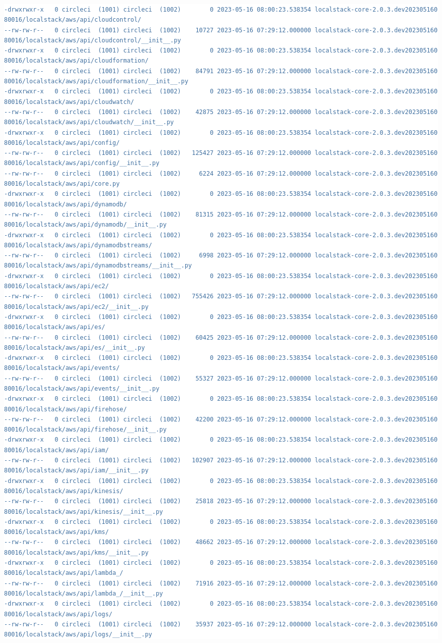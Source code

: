 ```diff
-drwxrwxr-x   0 circleci  (1001) circleci  (1002)        0 2023-05-16 08:00:23.538354 localstack-core-2.0.3.dev20230516080016/localstack/aws/api/cloudcontrol/
--rw-rw-r--   0 circleci  (1001) circleci  (1002)    10727 2023-05-16 07:29:12.000000 localstack-core-2.0.3.dev20230516080016/localstack/aws/api/cloudcontrol/__init__.py
-drwxrwxr-x   0 circleci  (1001) circleci  (1002)        0 2023-05-16 08:00:23.538354 localstack-core-2.0.3.dev20230516080016/localstack/aws/api/cloudformation/
--rw-rw-r--   0 circleci  (1001) circleci  (1002)    84791 2023-05-16 07:29:12.000000 localstack-core-2.0.3.dev20230516080016/localstack/aws/api/cloudformation/__init__.py
-drwxrwxr-x   0 circleci  (1001) circleci  (1002)        0 2023-05-16 08:00:23.538354 localstack-core-2.0.3.dev20230516080016/localstack/aws/api/cloudwatch/
--rw-rw-r--   0 circleci  (1001) circleci  (1002)    42875 2023-05-16 07:29:12.000000 localstack-core-2.0.3.dev20230516080016/localstack/aws/api/cloudwatch/__init__.py
-drwxrwxr-x   0 circleci  (1001) circleci  (1002)        0 2023-05-16 08:00:23.538354 localstack-core-2.0.3.dev20230516080016/localstack/aws/api/config/
--rw-rw-r--   0 circleci  (1001) circleci  (1002)   125427 2023-05-16 07:29:12.000000 localstack-core-2.0.3.dev20230516080016/localstack/aws/api/config/__init__.py
--rw-rw-r--   0 circleci  (1001) circleci  (1002)     6224 2023-05-16 07:29:12.000000 localstack-core-2.0.3.dev20230516080016/localstack/aws/api/core.py
-drwxrwxr-x   0 circleci  (1001) circleci  (1002)        0 2023-05-16 08:00:23.538354 localstack-core-2.0.3.dev20230516080016/localstack/aws/api/dynamodb/
--rw-rw-r--   0 circleci  (1001) circleci  (1002)    81315 2023-05-16 07:29:12.000000 localstack-core-2.0.3.dev20230516080016/localstack/aws/api/dynamodb/__init__.py
-drwxrwxr-x   0 circleci  (1001) circleci  (1002)        0 2023-05-16 08:00:23.538354 localstack-core-2.0.3.dev20230516080016/localstack/aws/api/dynamodbstreams/
--rw-rw-r--   0 circleci  (1001) circleci  (1002)     6998 2023-05-16 07:29:12.000000 localstack-core-2.0.3.dev20230516080016/localstack/aws/api/dynamodbstreams/__init__.py
-drwxrwxr-x   0 circleci  (1001) circleci  (1002)        0 2023-05-16 08:00:23.538354 localstack-core-2.0.3.dev20230516080016/localstack/aws/api/ec2/
--rw-rw-r--   0 circleci  (1001) circleci  (1002)   755426 2023-05-16 07:29:12.000000 localstack-core-2.0.3.dev20230516080016/localstack/aws/api/ec2/__init__.py
-drwxrwxr-x   0 circleci  (1001) circleci  (1002)        0 2023-05-16 08:00:23.538354 localstack-core-2.0.3.dev20230516080016/localstack/aws/api/es/
--rw-rw-r--   0 circleci  (1001) circleci  (1002)    60425 2023-05-16 07:29:12.000000 localstack-core-2.0.3.dev20230516080016/localstack/aws/api/es/__init__.py
-drwxrwxr-x   0 circleci  (1001) circleci  (1002)        0 2023-05-16 08:00:23.538354 localstack-core-2.0.3.dev20230516080016/localstack/aws/api/events/
--rw-rw-r--   0 circleci  (1001) circleci  (1002)    55327 2023-05-16 07:29:12.000000 localstack-core-2.0.3.dev20230516080016/localstack/aws/api/events/__init__.py
-drwxrwxr-x   0 circleci  (1001) circleci  (1002)        0 2023-05-16 08:00:23.538354 localstack-core-2.0.3.dev20230516080016/localstack/aws/api/firehose/
--rw-rw-r--   0 circleci  (1001) circleci  (1002)    42200 2023-05-16 07:29:12.000000 localstack-core-2.0.3.dev20230516080016/localstack/aws/api/firehose/__init__.py
-drwxrwxr-x   0 circleci  (1001) circleci  (1002)        0 2023-05-16 08:00:23.538354 localstack-core-2.0.3.dev20230516080016/localstack/aws/api/iam/
--rw-rw-r--   0 circleci  (1001) circleci  (1002)   102907 2023-05-16 07:29:12.000000 localstack-core-2.0.3.dev20230516080016/localstack/aws/api/iam/__init__.py
-drwxrwxr-x   0 circleci  (1001) circleci  (1002)        0 2023-05-16 08:00:23.538354 localstack-core-2.0.3.dev20230516080016/localstack/aws/api/kinesis/
--rw-rw-r--   0 circleci  (1001) circleci  (1002)    25818 2023-05-16 07:29:12.000000 localstack-core-2.0.3.dev20230516080016/localstack/aws/api/kinesis/__init__.py
-drwxrwxr-x   0 circleci  (1001) circleci  (1002)        0 2023-05-16 08:00:23.538354 localstack-core-2.0.3.dev20230516080016/localstack/aws/api/kms/
--rw-rw-r--   0 circleci  (1001) circleci  (1002)    48662 2023-05-16 07:29:12.000000 localstack-core-2.0.3.dev20230516080016/localstack/aws/api/kms/__init__.py
-drwxrwxr-x   0 circleci  (1001) circleci  (1002)        0 2023-05-16 08:00:23.538354 localstack-core-2.0.3.dev20230516080016/localstack/aws/api/lambda_/
--rw-rw-r--   0 circleci  (1001) circleci  (1002)    71916 2023-05-16 07:29:12.000000 localstack-core-2.0.3.dev20230516080016/localstack/aws/api/lambda_/__init__.py
-drwxrwxr-x   0 circleci  (1001) circleci  (1002)        0 2023-05-16 08:00:23.538354 localstack-core-2.0.3.dev20230516080016/localstack/aws/api/logs/
--rw-rw-r--   0 circleci  (1001) circleci  (1002)    35937 2023-05-16 07:29:12.000000 localstack-core-2.0.3.dev20230516080016/localstack/aws/api/logs/__init__.py
```